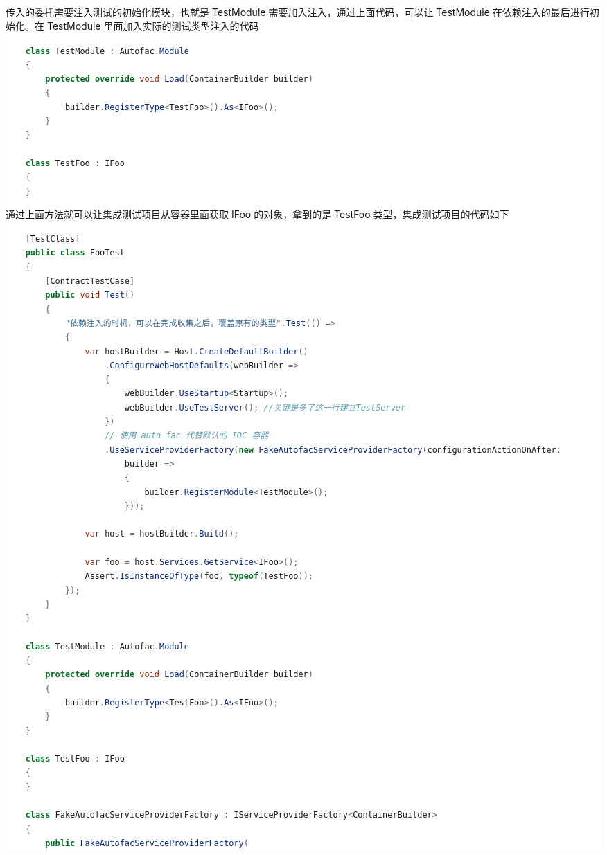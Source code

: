 传入的委托需要注入测试的初始化模块，也就是 TestModule 需要加入注入，通过上面代码，可以让 TestModule 在依赖注入的最后进行初始化。在 TestModule 里面加入实际的测试类型注入的代码

```csharp
    class TestModule : Autofac.Module
    {
        protected override void Load(ContainerBuilder builder)
        {
            builder.RegisterType<TestFoo>().As<IFoo>();
        }
    }

    class TestFoo : IFoo
    {
    }
```

通过上面方法就可以让集成测试项目从容器里面获取 IFoo 的对象，拿到的是 TestFoo 类型，集成测试项目的代码如下

```csharp
    [TestClass]
    public class FooTest
    {
        [ContractTestCase]
        public void Test()
        {
            "依赖注入的时机，可以在完成收集之后，覆盖原有的类型".Test(() =>
            {
                var hostBuilder = Host.CreateDefaultBuilder()
                    .ConfigureWebHostDefaults(webBuilder =>
                    {
                        webBuilder.UseStartup<Startup>();
                        webBuilder.UseTestServer(); //关键是多了这一行建立TestServer
                    })
                    // 使用 auto fac 代替默认的 IOC 容器 
                    .UseServiceProviderFactory(new FakeAutofacServiceProviderFactory(configurationActionOnAfter:
                        builder =>
                        {
                            builder.RegisterModule<TestModule>();
                        }));

                var host = hostBuilder.Build();

                var foo = host.Services.GetService<IFoo>();
                Assert.IsInstanceOfType(foo, typeof(TestFoo));
            });
        }
    }

    class TestModule : Autofac.Module
    {
        protected override void Load(ContainerBuilder builder)
        {
            builder.RegisterType<TestFoo>().As<IFoo>();
        }
    }

    class TestFoo : IFoo
    {
    }

    class FakeAutofacServiceProviderFactory : IServiceProviderFactory<ContainerBuilder>
    {
        public FakeAutofacServiceProviderFactory(
```